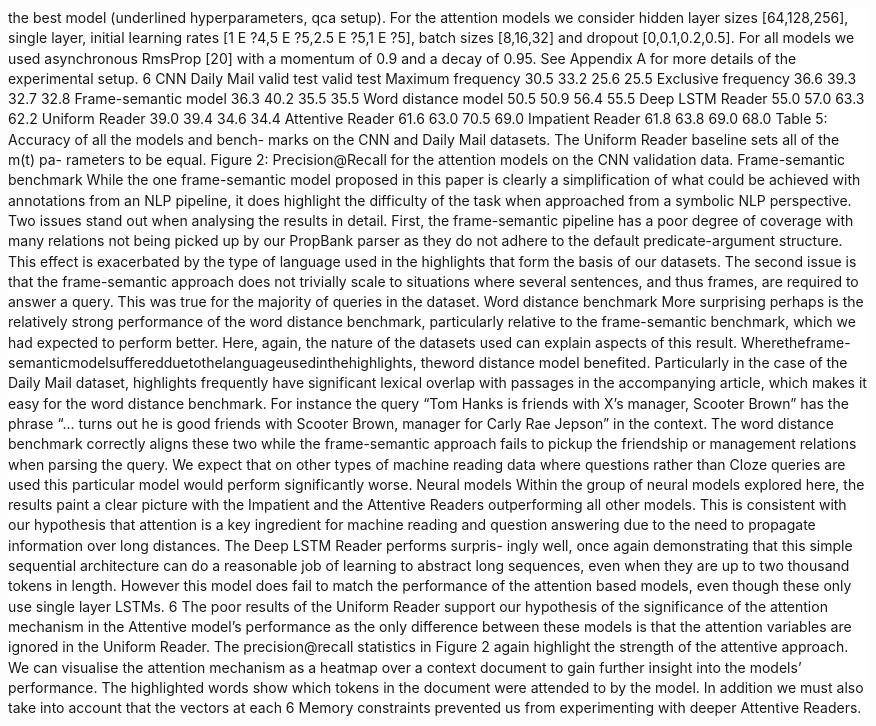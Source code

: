 the best model (underlined hyperparameters, qca setup). For the attention models we consider hidden layer
sizes [64,128,256], single layer, initial learning rates [1 E ?4,5 E ?5,2.5 E ?5,1 E ?5], batch sizes [8,16,32]
and dropout [0,0.1,0.2,0.5]. For all models we used asynchronous RmsProp [20] with a momentum of 0.9
and a decay of 0.95. See Appendix A for more details of the experimental setup.
6
CNN Daily Mail
valid test valid test
Maximum frequency 30.5 33.2 25.6 25.5
Exclusive frequency 36.6 39.3 32.7 32.8
Frame-semantic model 36.3 40.2 35.5 35.5
Word distance model 50.5 50.9 56.4 55.5
Deep LSTM Reader 55.0 57.0 63.3 62.2
Uniform Reader 39.0 39.4 34.6 34.4
Attentive Reader 61.6 63.0 70.5 69.0
Impatient Reader 61.8 63.8 69.0 68.0
Table 5: Accuracy of all the models and bench-
marks on the CNN and Daily Mail datasets. The
Uniform Reader baseline sets all of the m(t) pa-
rameters to be equal.
Figure 2: Precision@Recall for the attention
models on the CNN validation data.
Frame-semantic benchmark While the one frame-semantic model proposed in this paper is
clearly a simplification of what could be achieved with annotations from an NLP pipeline, it does
highlight the difficulty of the task when approached from a symbolic NLP perspective.
Two issues stand out when analysing the results in detail. First, the frame-semantic pipeline has a
poor degree of coverage with many relations not being picked up by our PropBank parser as they
do not adhere to the default predicate-argument structure. This effect is exacerbated by the type
of language used in the highlights that form the basis of our datasets. The second issue is that
the frame-semantic approach does not trivially scale to situations where several sentences, and thus
frames, are required to answer a query. This was true for the majority of queries in the dataset.
Word distance benchmark More surprising perhaps is the relatively strong performance of the
word distance benchmark, particularly relative to the frame-semantic benchmark, which we had
expected to perform better. Here, again, the nature of the datasets used can explain aspects of this
result. Wheretheframe-semanticmodelsufferedduetothelanguageusedinthehighlights, theword
distance model benefited. Particularly in the case of the Daily Mail dataset, highlights frequently
have significant lexical overlap with passages in the accompanying article, which makes it easy for
the word distance benchmark. For instance the query “Tom Hanks is friends with X’s manager,
Scooter Brown” has the phrase “... turns out he is good friends with Scooter Brown, manager for
Carly Rae Jepson” in the context. The word distance benchmark correctly aligns these two while
the frame-semantic approach fails to pickup the friendship or management relations when parsing
the query. We expect that on other types of machine reading data where questions rather than Cloze
queries are used this particular model would perform significantly worse.
Neural models Within the group of neural models explored here, the results paint a clear picture
with the Impatient and the Attentive Readers outperforming all other models. This is consistent with
our hypothesis that attention is a key ingredient for machine reading and question answering due to
the need to propagate information over long distances. The Deep LSTM Reader performs surpris-
ingly well, once again demonstrating that this simple sequential architecture can do a reasonable
job of learning to abstract long sequences, even when they are up to two thousand tokens in length.
However this model does fail to match the performance of the attention based models, even though
these only use single layer LSTMs. 6
The poor results of the Uniform Reader support our hypothesis of the significance of the attention
mechanism in the Attentive model’s performance as the only difference between these models is
that the attention variables are ignored in the Uniform Reader. The precision@recall statistics in
Figure 2 again highlight the strength of the attentive approach.
We can visualise the attention mechanism as a heatmap over a context document to gain further
insight into the models’ performance. The highlighted words show which tokens in the document
were attended to by the model. In addition we must also take into account that the vectors at each
6 Memory constraints prevented us from experimenting with deeper Attentive Readers.